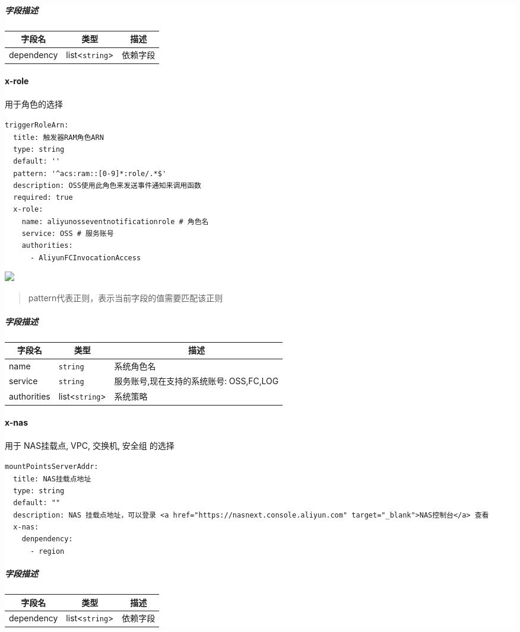 ##### 字段描述
| 字段名 | 类型 | 描述 |
| --- | --- | --- |
| dependency | list<`string`> |  依赖字段  |

#### x-role
用于角色的选择
```
triggerRoleArn:
  title: 触发器RAM角色ARN
  type: string
  default: ''
  pattern: '^acs:ram::[0-9]*:role/.*$'
  description: OSS使用此角色来发送事件通知来调用函数
  required: true
  x-role:
    name: aliyunosseventnotificationrole # 角色名
    service: OSS # 服务账号
    authorities:
      - AliyunFCInvocationAccess
```
![](https://img.alicdn.com/imgextra/i1/O1CN01LQCH9a1XiLw3aa09O_!!6000000002957-2-tps-2032-770.png)

> pattern代表正则，表示当前字段的值需要匹配该正则


##### 字段描述
| 字段名 | 类型 | 描述 |
| --- | --- | --- |
| name | `string` |  系统角色名  |
| service | `string` |  服务账号,现在支持的系统账号: OSS,FC,LOG  |
| authorities | list<`string`> |  系统策略  |

#### x-nas

用于 NAS挂载点, VPC, 交换机, 安全组 的选择

```
mountPointsServerAddr:
  title: NAS挂载点地址
  type: string
  default: ""
  description: NAS 挂载点地址，可以登录 <a href="https://nasnext.console.aliyun.com" target="_blank">NAS控制台</a> 查看
  x-nas:
    denpendency:
      - region
```
##### 字段描述

| 字段名     | 类型           | 描述     |
| ---------- | -------------- | -------- |
| dependency | list<`string`> | 依赖字段 |

